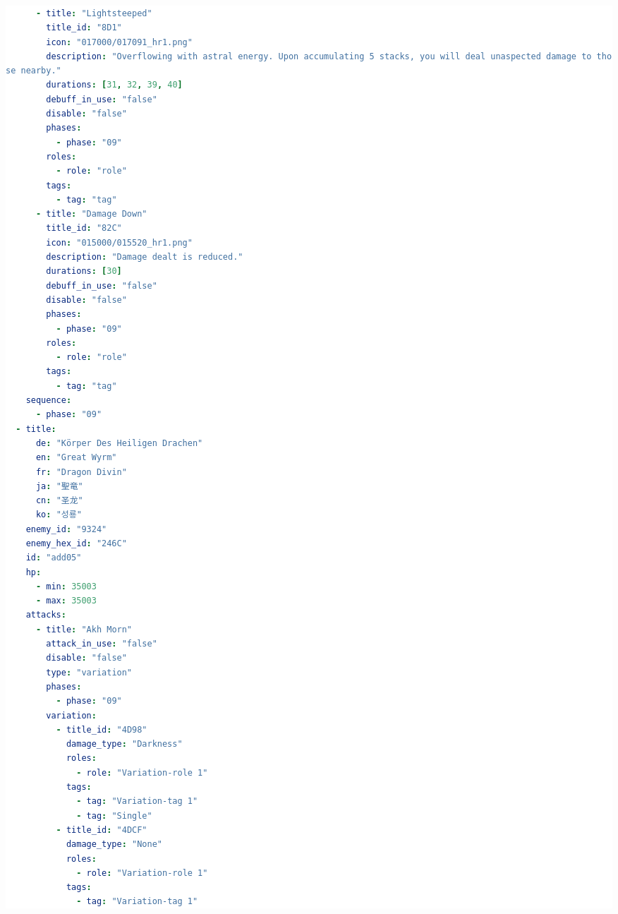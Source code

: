```yaml
      - title: "Lightsteeped"
        title_id: "8D1"
        icon: "017000/017091_hr1.png"
        description: "Overflowing with astral energy. Upon accumulating 5 stacks, you will deal unaspected damage to those nearby."
        durations: [31, 32, 39, 40]
        debuff_in_use: "false"
        disable: "false"
        phases:
          - phase: "09"
        roles:
          - role: "role"
        tags:
          - tag: "tag"
      - title: "Damage Down"
        title_id: "82C"
        icon: "015000/015520_hr1.png"
        description: "Damage dealt is reduced."
        durations: [30]
        debuff_in_use: "false"
        disable: "false"
        phases:
          - phase: "09"
        roles:
          - role: "role"
        tags:
          - tag: "tag"
    sequence:
      - phase: "09"
  - title:
      de: "Körper Des Heiligen Drachen"
      en: "Great Wyrm"
      fr: "Dragon Divin"
      ja: "聖竜"
      cn: "圣龙"
      ko: "성룡"
    enemy_id: "9324"
    enemy_hex_id: "246C"
    id: "add05"
    hp:
      - min: 35003
      - max: 35003
    attacks:
      - title: "Akh Morn"
        attack_in_use: "false"
        disable: "false"
        type: "variation"
        phases:
          - phase: "09"
        variation:
          - title_id: "4D98"
            damage_type: "Darkness"
            roles:
              - role: "Variation-role 1"
            tags:
              - tag: "Variation-tag 1"
              - tag: "Single"
          - title_id: "4DCF"
            damage_type: "None"
            roles:
              - role: "Variation-role 1"
            tags:
              - tag: "Variation-tag 1"
```